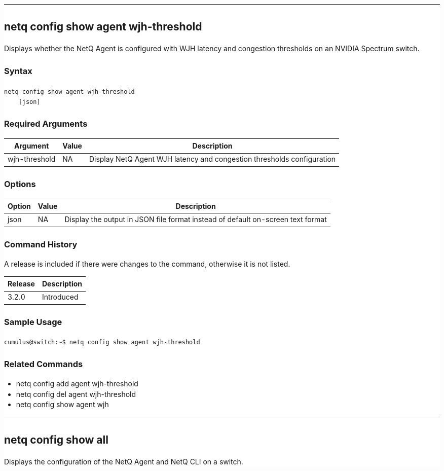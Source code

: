 - - -

## netq config show agent wjh-threshold

Displays whether the NetQ Agent is configured with WJH latency and congestion thresholds on an  NVIDIA Spectrum switch.

### Syntax

```
netq config show agent wjh-threshold
    [json]
```

### Required Arguments

| Argument | Value | Description |
| ---- | ---- | ---- |
| wjh-threshold | NA | Display NetQ Agent WJH latency and congestion thresholds configuration |

### Options

| Option | Value | Description |
| ---- | ---- | ---- |
| json | NA | Display the output in JSON file format instead of default on-screen text format |

### Command History

A release is included if there were changes to the command, otherwise it is not listed.

| Release | Description |
| ---- | ---- |
| 3.2.0 | Introduced |

### Sample Usage

```
cumulus@switch:~$ netq config show agent wjh-threshold
```

### Related Commands

- netq config add agent wjh-threshold
- netq config del agent wjh-threshold
- netq config show agent wjh

- - -

## netq config show all

Displays the configuration of the NetQ Agent and NetQ CLI on a switch.
